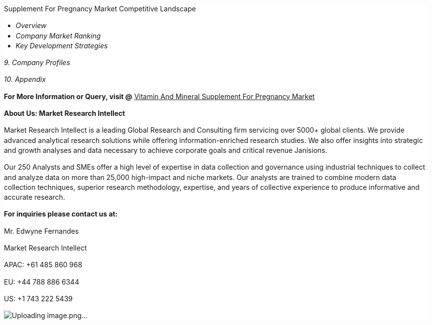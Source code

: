 Supplement For Pregnancy Market Competitive Landscape</span></em></p><ul><li><em><span class="">Overview</span></em></li><li><em><span class="">Company Market Ranking</span></em></li><li><em><span class="">Key Development Strategies</span></em></li></ul><p><em><span class="font-[700]">9. Company Profiles</span></em></p><p><em><span class="font-[700]">10. Appendix</span></em></p><p><span class="font-[700]"><strong>For More Information or Query, visit&nbsp;@</strong>&nbsp;</span><span class="font-[700]"><a href="https://www.marketresearchintellect.com/product/global-vitamin-and-mineral-supplement-for-pregnancy-market/?utm_source=Linkedin&utm_medium=848" target="_blank" data-tracking-control-name="article-ssr-frontend-pulse_little-text-block" data-tracking-will-navigate="" data-test-link="">Vitamin And Mineral Supplement For Pregnancy Market</a></span></p><p><strong><span class="font-[700]">About Us: Market Research Intellect</span></strong></p><p><span class="">Market Research Intellect is a leading Global Research and Consulting firm servicing over 5000+ global clients. We provide advanced analytical research solutions while offering information-enriched research studies.&nbsp;</span>We also offer insights into strategic and growth analyses and data necessary to achieve corporate goals and critical revenue Janisions.</p><p><span class="">Our 250 Analysts and SMEs offer a high level of expertise in data collection and governance using industrial techniques to collect and analyze data on more than 25,000 high-impact and niche markets. Our analysts are trained to combine modern data collection techniques, superior research methodology, expertise, and years of collective experience to produce informative and accurate research.</span></p><p><strong>For inquiries please contact us at:</strong></p><p>Mr. Edwyne Fernandes</p><p>Market Research Intellect</p><p>APAC: +61 485 860 968</p><p>EU: +44 788 886 6344</p><p>US: +1 743 222 5439</p>
![Uploading image.png…]()
